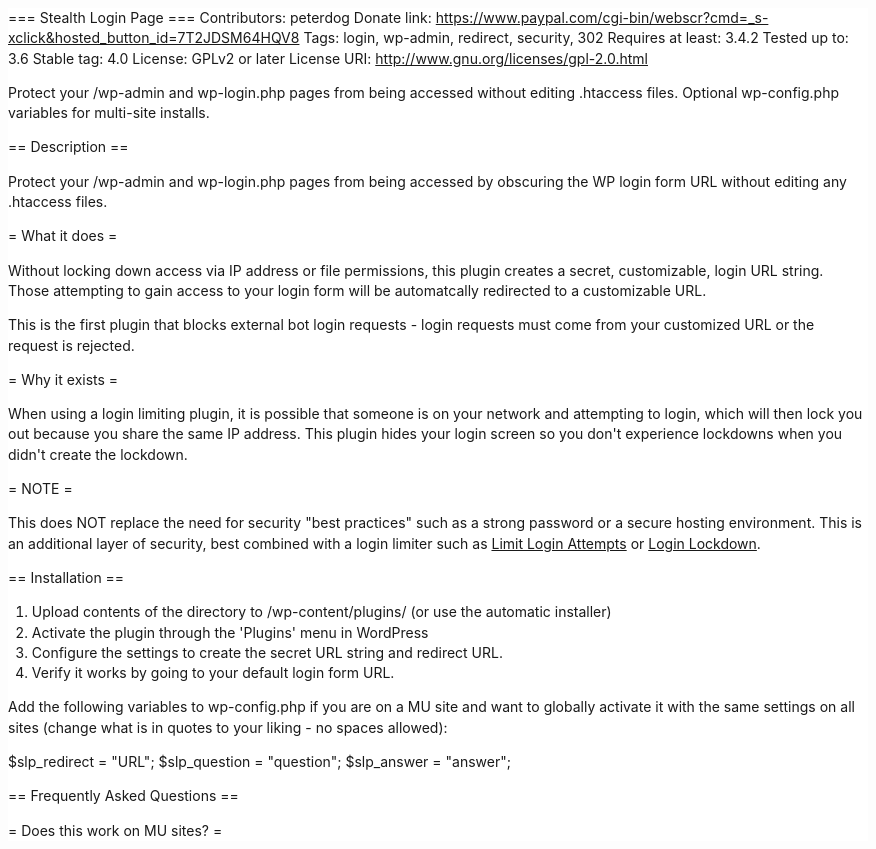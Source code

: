 === Stealth Login Page ===
Contributors: peterdog
Donate link: https://www.paypal.com/cgi-bin/webscr?cmd=_s-xclick&hosted_button_id=7T2JDSM64HQV8
Tags: login, wp-admin, redirect, security, 302
Requires at least: 3.4.2
Tested up to: 3.6
Stable tag: 4.0
License: GPLv2 or later
License URI: http://www.gnu.org/licenses/gpl-2.0.html

Protect your /wp-admin and wp-login.php pages from being accessed without editing .htaccess files. Optional wp-config.php variables for multi-site installs.

== Description ==

Protect your /wp-admin and wp-login.php pages from being accessed by obscuring the WP login form URL without editing any .htaccess files.

= What it does =

Without locking down access via IP address or file permissions, this plugin creates a secret, customizable, login URL string. Those attempting to gain access to your login form will be automatcally redirected to a customizable URL.

This is the first plugin that blocks external bot login requests - login requests must come from your customized URL or the request is rejected.

= Why it exists =

When using a login limiting plugin, it is possible that someone is on your network and attempting to login, which will then lock you out because you share the same IP address. This plugin hides your login screen so you don't experience lockdowns when you didn't create the lockdown. 

= NOTE =

This does NOT replace the need for security "best practices" such as a strong password or a secure hosting environment. This is an additional layer of security, best combined with a login limiter such as <a href="http://wordpress.org/extend/plugins/limit-login-attempts/">Limit Login Attempts</a> or <a href="http://wordpress.org/extend/plugins/login-lockdown/">Login Lockdown</a>.

== Installation ==

1. Upload contents of the directory to /wp-content/plugins/ (or use the automatic installer)
1. Activate the plugin through the 'Plugins' menu in WordPress
1. Configure the settings to create the secret URL string and redirect URL.
1. Verify it works by going to your default login form URL.

Add the following variables to wp-config.php if you are on a MU site and want to globally activate it with the same settings on all sites (change what is in quotes to your liking - no spaces allowed):

$slp_redirect = "URL";
$slp_question = "question";
$slp_answer = "answer";

== Frequently Asked Questions ==

= Does this work on MU sites? =

